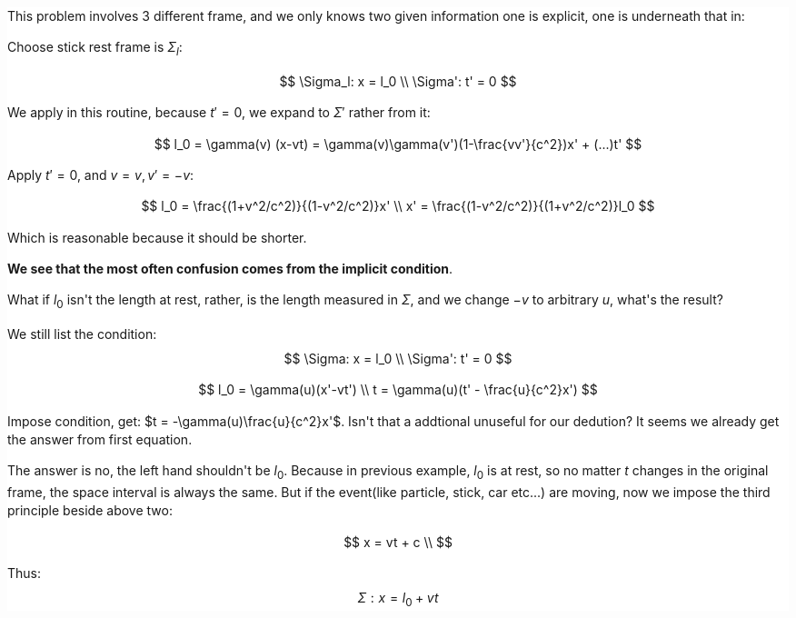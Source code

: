 This problem involves 3 different frame, and we only knows two given information one is explicit, one is underneath that in:

Choose stick rest frame is $\Sigma_l$:

$$
\Sigma_l: x = l_0 \\
\Sigma': t' = 0
$$

We apply in this routine, because $t' = 0$, we expand to $\Sigma'$ rather from it:

$$
l_0 = \gamma(v) (x-vt) = \gamma(v)\gamma(v')(1-\frac{vv'}{c^2})x' + (...)t'
$$

Apply $t' = 0$, and $v = v, v' = -v$:

$$
l_0 = \frac{(1+v^2/c^2)}{(1-v^2/c^2)}x' \\
x' = \frac{(1-v^2/c^2)}{(1+v^2/c^2)}l_0 
$$

Which is reasonable because it should be shorter.

**We see that the most often confusion comes from the implicit condition**.

What if $l_0$ isn't the length at rest, rather, is the length measured in $\Sigma$, and we change $-v$ to arbitrary $u$, what's the result?

We still list the condition:
$$
\Sigma: x = l_0 \\
\Sigma': t' = 0
$$

$$
l_0 = \gamma(u)(x'-vt') \\
t = \gamma(u)(t' - \frac{u}{c^2}x')
$$

Impose condition, get: $t = -\gamma(u)\frac{u}{c^2}x'$. Isn't that a addtional unuseful for our dedution? It seems we already get the answer from first equation.

The answer is no, the left hand shouldn't be $l_0$. Because in previous example, $l_0$ is at rest, so no matter $t$ changes in the original frame, the space interval is always the same. But if the event(like particle, stick, car etc...) are moving, now we impose the third principle beside above two:

$$
x = vt + c \\
$$

Thus:
$$
\Sigma: x = l_0 + vt
$$

